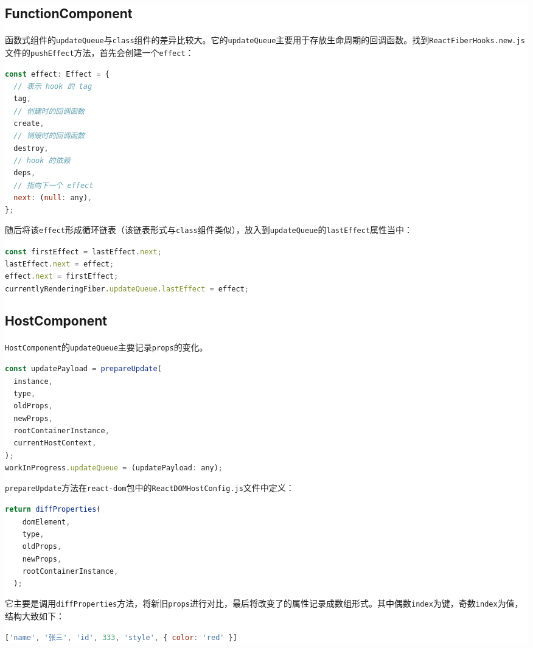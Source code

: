 ## FunctionComponent

函数式组件的`updateQueue`与`class`组件的差异比较大。它的`updateQueue`主要用于存放生命周期的回调函数。找到`ReactFiberHooks.new.js`文件的`pushEffect`方法，首先会创建一个`effect`：

```javascript
const effect: Effect = {
  // 表示 hook 的 tag
  tag,
  // 创建时的回调函数
  create,
  // 销毁时的回调函数
  destroy,
  // hook 的依赖
  deps,
  // 指向下一个 effect
  next: (null: any),
};
```

随后将该`effect`形成循环链表（该链表形式与`class`组件类似），放入到`updateQueue`的`lastEffect`属性当中：

```javascript
const firstEffect = lastEffect.next;
lastEffect.next = effect;
effect.next = firstEffect;
currentlyRenderingFiber.updateQueue.lastEffect = effect;
```

## HostComponent

`HostComponent`的`updateQueue`主要记录`props`的变化。

```javascript
const updatePayload = prepareUpdate(
  instance,
  type,
  oldProps,
  newProps,
  rootContainerInstance,
  currentHostContext,
);
workInProgress.updateQueue = (updatePayload: any);
```

`prepareUpdate`方法在`react-dom`包中的`ReactDOMHostConfig.js`文件中定义：

```javascript
return diffProperties(
    domElement,
    type,
    oldProps,
    newProps,
    rootContainerInstance,
  );
```

它主要是调用`diffProperties`方法，将新旧`props`进行对比，最后将改变了的属性记录成数组形式。其中偶数`index`为键，奇数`index`为值，结构大致如下：

```javascript
['name', '张三', 'id', 333, 'style', { color: 'red' }]
```
